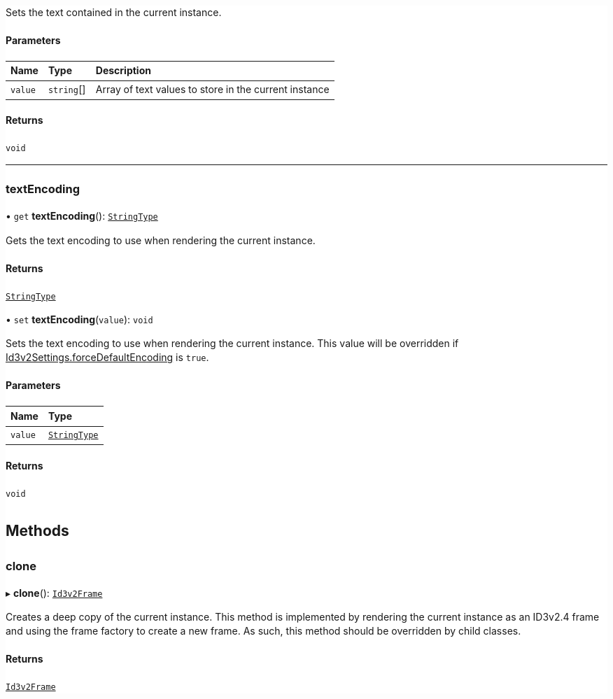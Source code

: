 Sets the text contained in the current instance.

#### Parameters

| Name | Type | Description |
| :------ | :------ | :------ |
| `value` | `string`[] | Array of text values to store in the current instance |

#### Returns

`void`

___

### textEncoding

• `get` **textEncoding**(): [`StringType`](../enums/stringtype.md)

Gets the text encoding to use when rendering the current instance.

#### Returns

[`StringType`](../enums/stringtype.md)

• `set` **textEncoding**(`value`): `void`

Sets the text encoding to use when rendering the current instance.
This value will be overridden if [Id3v2Settings.forceDefaultEncoding](id3v2settings.md#forcedefaultencoding) is `true`.

#### Parameters

| Name | Type |
| :------ | :------ |
| `value` | [`StringType`](../enums/stringtype.md) |

#### Returns

`void`

## Methods

### clone

▸ **clone**(): [`Id3v2Frame`](id3v2frame.md)

Creates a deep copy of the current instance.
This method is implemented by rendering the current instance as an ID3v2.4 frame and using
the frame factory to create a new frame. As such, this method should be overridden by child
classes.

#### Returns

[`Id3v2Frame`](id3v2frame.md)
